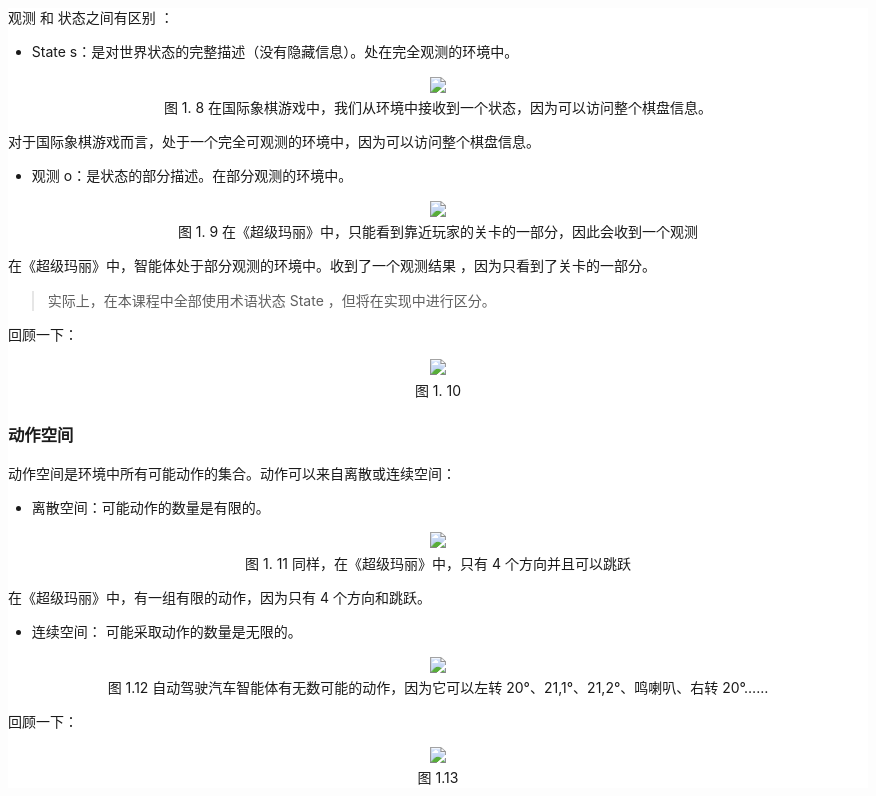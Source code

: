 观测 和 状态之间有区别 ：

- State s：是对世界状态的完整描述（没有隐藏信息）。处在完全观测的环境中。

<div align=center>
<img width="600" src="https://huggingface.co/blog/assets/63_deep_rl_intro/chess.jpg"/>
</div>
<div align=center>图 1. 8  在国际象棋游戏中，我们从环境中接收到一个状态，因为可以访问整个棋盘信息。</div>


对于国际象棋游戏而言，处于一个完全可观测的环境中，因为可以访问整个棋盘信息。

- 观测 o：是状态的部分描述。在部分观测的环境中。

<div align=center>
<img width="600" src="https://huggingface.co/blog/assets/63_deep_rl_intro/mario.jpg"/>
</div>
<div align=center>图 1. 9  在《超级玛丽》中，只能看到靠近玩家的关卡的一部分，因此会收到一个观测</div>

在《超级玛丽》中，智能体处于部分观测的环境中。收到了一个观测结果 ，因为只看到了关卡的一部分。

> 实际上，在本课程中全部使用术语状态 State ，但将在实现中进行区分。

回顾一下：

<div align=center>
<img width="600" src="https://huggingface.co/blog/assets/63_deep_rl_intro/obs_space_recap.jpg"/>
</div>
<div align=center>图 1. 10 </div>

### 动作空间

动作空间是环境中所有可能动作的集合。动作可以来自离散或连续空间：

- 离散空间：可能动作的数量是有限的。


<div align=center>
<img width="600" src="https://huggingface.co/blog/assets/63_deep_rl_intro/mario.jpg"/>
</div>
<div align=center>图 1. 11 同样，在《超级玛丽》中，只有 4 个方向并且可以跳跃</div>

在《超级玛丽》中，有一组有限的动作，因为只有 4 个方向和跳跃。

- 连续空间： 可能采取动作的数量是无限的。

<div align=center>
<img width="600" src="https://huggingface.co/blog/assets/63_deep_rl_intro/self_driving_car.jpg"/>
</div>
<div align=center>图 1.12 自动驾驶汽车智能体有无数可能的动作，因为它可以左转 20°、21,1°、21,2°、鸣喇叭、右转 20°…… </div>

回顾一下：
<div align=center>
<img width="600" src="https://huggingface.co/blog/assets/63_deep_rl_intro/action_space.jpg"/>
</div>
<div align=center>图 1.13 </div>
